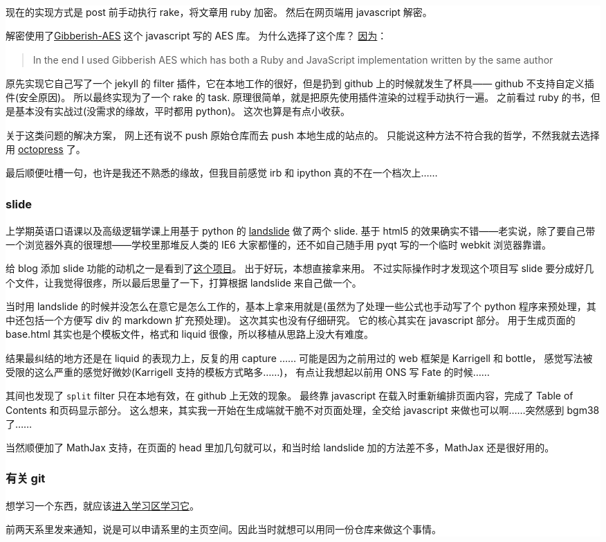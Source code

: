 现在的实现方式是 post 前手动执行 rake，将文章用 ruby 加密。
然后在网页端用 javascript 解密。

解密使用了[Gibberish-AES](https://github.com/mdp/gibberish-aes)
这个 javascript 写的 AES 库。
为什么选择了这个库？
[因为](http://stackoverflow.com/questions/8080525/js-ruby-aes-256-symmetry)：

> In the end I used Gibberish AES which has both a Ruby and JavaScript implementation written by the same author

原先实现它自己写了一个 jekyll 的 filter 插件，它在本地工作的很好，但是扔到 github 上的时候就发生了杯具——
github 不支持自定义插件(安全原因)。
所以最终实现为了一个 rake 的 task.
原理很简单，就是把原先使用插件渲染的过程手动执行一遍。
之前看过 ruby 的书，但是基本没有实战过(没需求的缘故，平时都用 python)。
这次也算是有点小收获。

关于这类问题的解决方案，
网上还有说不 push 原始仓库而去 push 本地生成的站点的。
只能说这种方法不符合我的哲学，不然我就去选择用 [octopress](https://github.com/imathis/octopress) 了。

最后顺便吐槽一句，也许是我还不熟悉的缘故，但我目前感觉
irb 和 ipython 真的不在一个档次上……

### slide

上学期英语口语课以及高级逻辑学课上用基于 python 的 [landslide](https://github.com/adamzap/landslide) 做了两个 slide.
基于 html5 的效果确实不错——老实说，除了要自己带一个浏览器外真的很理想——学校里那堆反人类的 IE6 大家都懂的，还不如自己随手用 pyqt 写的一个临时 webkit 浏览器靠谱。

给 blog 添加 slide 功能的动机之一是看到了[这个项目](http://bmcmurray.github.com/hekyll/)。
出于好玩，本想直接拿来用。
不过实际操作时才发现这个项目写 slide 要分成好几个文件，让我觉得很疼，所以最后思量了一下，打算根据 landslide 来自己做一个。

当时用 landslide 的时候并没怎么在意它是怎么工作的，基本上拿来用就是(虽然为了处理一些公式也手动写了个 python 程序来预处理，其中还包括一个方便写 div 的 markdown 扩充预处理)。
这次其实也没有仔细研究。
它的核心其实在 javascript 部分。
用于生成页面的 base.html 其实也是个模板文件，格式和 liquid 很像，所以移植从思路上没大有难度。

结果最纠结的地方还是在 liquid 的表现力上，反复的用 capture ……
可能是因为之前用过的 web 框架是 Karrigell 和 bottle，
感觉写法被受限的这么严重的感觉好微妙(Karrigell 支持的模板方式略多……)，
有点让我想起以前用 ONS 写 Fate 的时候……

其间也发现了 `split` filter 只在本地有效，在 github 上无效的现象。
最终靠 javascript 在载入时重新编排页面内容，完成了 Table of Contents 和页码显示部分。
这么想来，其实我一开始在生成端就干脆不对页面处理，全交给 javascript 来做也可以啊……突然感到 bgm38 了……

当然顺便加了 MathJax 支持，在页面的 head 里加几句就可以，和当时给 landslide 加的方法差不多，MathJax 还是很好用的。

### 有关 git

想学习一个东西，就应该[进入学习区学习它](http://www.yangzhiping.com/tech/learn-program-psychology.html)。

前两天系里发来通知，说是可以申请系里的主页空间。因此当时就想可以用同一份仓库来做这个事情。
